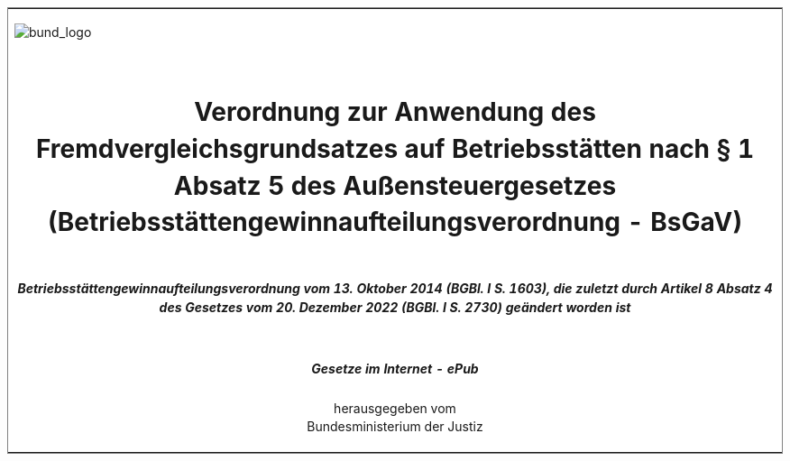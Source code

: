 <span id="DECKBLATT.html"></span>

<table border="0" frame="border" width="100%">

<tr valign="top">

<td align="left">

![bund\_logo](BfJ_2021_Web_de_de.gif)

</td>

<td align="right">

 

</td>

</tr>

<tr align="center" valign="middle">

<td colspan="2">

# Verordnung zur Anwendung des Fremdvergleichsgrundsatzes auf Betriebsstätten nach § 1 Absatz 5 des Außensteuergesetzes (Betriebsstättengewinnaufteilungsverordnung - BsGaV)

</td>

</tr>

<tr align="center" valign="middle">

<td colspan="2">

##### Betriebsstättengewinnaufteilungsverordnung vom 13. Oktober 2014 (BGBl. I S. 1603), die zuletzt durch Artikel 8 Absatz 4 des Gesetzes vom 20. Dezember 2022 (BGBl. I S. 2730) geändert worden ist

</td>

</tr>

<tr align="center" valign="middle">

<td colspan="2">

  
  

##### Gesetze im Internet - ePub  
  
herausgegeben vom  
Bundesministerium der Justiz

</td>

</tr>

<tr align="center" valign="bottom">
